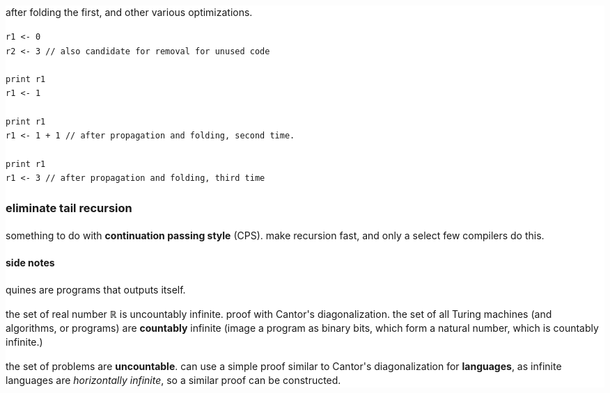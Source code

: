 after folding the first, and other various optimizations.

```
r1 <- 0
r2 <- 3 // also candidate for removal for unused code

print r1
r1 <- 1

print r1
r1 <- 1 + 1 // after propagation and folding, second time. 

print r1
r1 <- 3 // after propagation and folding, third time
```
### eliminate tail recursion
something to do with **continuation passing style** (CPS). make recursion fast, and only a select few compilers do this.
#### side notes
quines are programs that outputs itself.

the set of real number $\mathbb{R}$ is uncountably infinite. proof with Cantor's diagonalization.
the set of all Turing machines (and algorithms, or programs) are **countably** infinite (image a program as binary bits, which form a natural number, which is countably infinite.)

the set of problems are **uncountable**. can use a simple proof similar to Cantor's diagonalization for **languages**, as infinite languages are *horizontally infinite*, so a similar proof can be constructed.